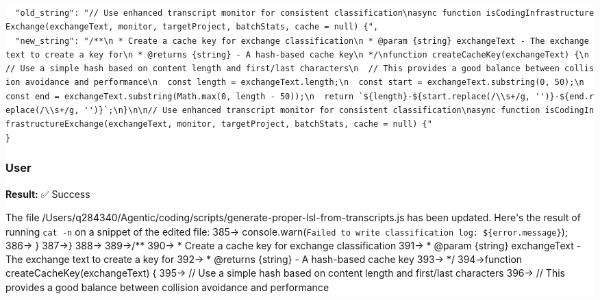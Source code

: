 ```
  "old_string": "// Use enhanced transcript monitor for consistent classification\nasync function isCodingInfrastructureExchange(exchangeText, monitor, targetProject, batchStats, cache = null) {",
  "new_string": "/**\n * Create a cache key for exchange classification\n * @param {string} exchangeText - The exchange text to create a key for\n * @returns {string} - A hash-based cache key\n */\nfunction createCacheKey(exchangeText) {\n  // Use a simple hash based on content length and first/last characters\n  // This provides a good balance between collision avoidance and performance\n  const length = exchangeText.length;\n  const start = exchangeText.substring(0, 50);\n  const end = exchangeText.substring(Math.max(0, length - 50));\n  return `${length}-${start.replace(/\\s+/g, '')}-${end.replace(/\\s+/g, '')}`;\n}\n\n// Use enhanced transcript monitor for consistent classification\nasync function isCodingInfrastructureExchange(exchangeText, monitor, targetProject, batchStats, cache = null) {"
}
```

### User

**Result:** ✅ Success

The file /Users/q284340/Agentic/coding/scripts/generate-proper-lsl-from-transcripts.js has been updated. Here's the result of running `cat -n` on a snippet of the edited file:
   385→    console.warn(`Failed to write classification log: ${error.message}`);
   386→  }
   387→}
   388→
   389→/**
   390→ * Create a cache key for exchange classification
   391→ * @param {string} exchangeText - The exchange text to create a key for
   392→ * @returns {string} - A hash-based cache key
   393→ */
   394→function createCacheKey(exchangeText) {
   395→  // Use a simple hash based on content length and first/last characters
   396→  // This provides a good balance between collision avoidance and performance
